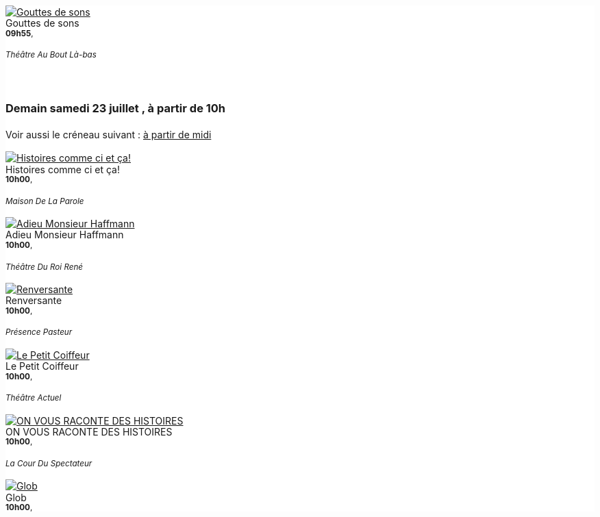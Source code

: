 </small></p></div></div></div>



<div class="col-md-3 col-sm-4 col-xs-6"><div class="card"><div class="header"><a rel='nofollow' href="https://www.festivaloffavignon.com/programme/2022/gouttes-de-sons-s30130/"><img class="last-child img-responsive" src="https://www.festivaloffavignon.com/resources/off/visuels/2022/spectacle/web2/spectacle_30130.jpg" alt="Gouttes de sons" width="150"></a><p style="line-height: 0.9;margin: 0 0 1px">Gouttes de sons</p><p style="line-height: 0.9; margin: 0 0 15px"><small><b>09h55</b>,

<i>Théâtre Au Bout Là-bas</i>

</small></p></div></div></div>



</div>

<a name='10'></a><br/>
### Demain samedi 23 juillet , à partir de 10h

Voir aussi le créneau suivant : [à partir de midi](#midi)

<div class='row display-flex'>

<div class="col-md-3 col-sm-4 col-xs-6"><div class="card"><div class="header"><a rel='nofollow' href="https://www.festivaloffavignon.com/programme/2022/histoires-comme-ci-et-ca-s30000/"><img class="last-child img-responsive" src="https://www.festivaloffavignon.com/resources/off/visuels/2022/spectacle/web2/spectacle_30000.jpg" alt="Histoires comme ci et ça!" width="150"></a><p style="line-height: 0.9;margin: 0 0 1px">Histoires comme ci et ça!</p><p style="line-height: 0.9; margin: 0 0 15px"><small><b>10h00</b>,

<i>Maison De La Parole</i>

</small></p></div></div></div>



<div class="col-md-3 col-sm-4 col-xs-6"><div class="card"><div class="header"><a rel='nofollow' href="https://www.festivaloffavignon.com/programme/2022/adieu-monsieur-haffmann-s29649/"><img class="last-child img-responsive" src="https://www.festivaloffavignon.com/resources/off/visuels/2022/spectacle/web2/spectacle_29649.jpg" alt="Adieu Monsieur Haffmann" width="150"></a><p style="line-height: 0.9;margin: 0 0 1px">Adieu Monsieur Haffmann</p><p style="line-height: 0.9; margin: 0 0 15px"><small><b>10h00</b>,

<i>Théâtre Du Roi René</i>

</small></p></div></div></div>



<div class="col-md-3 col-sm-4 col-xs-6"><div class="card"><div class="header"><a rel='nofollow' href="https://www.festivaloffavignon.com/programme/2022/renversante-s31257/"><img class="last-child img-responsive" src="https://www.festivaloffavignon.com/resources/off/visuels/2022/spectacle/web2/spectacle_31257.jpg" alt="Renversante" width="150"></a><p style="line-height: 0.9;margin: 0 0 1px">Renversante</p><p style="line-height: 0.9; margin: 0 0 15px"><small><b>10h00</b>,

<i>Présence Pasteur</i>

</small></p></div></div></div>



<div class="col-md-3 col-sm-4 col-xs-6"><div class="card"><div class="header"><a rel='nofollow' href="https://www.festivaloffavignon.com/programme/2022/le-petit-coiffeur-s29655/"><img class="last-child img-responsive" src="https://www.festivaloffavignon.com/resources/off/visuels/2022/spectacle/web2/spectacle_29655.jpg" alt="Le Petit Coiffeur" width="150"></a><p style="line-height: 0.9;margin: 0 0 1px">Le Petit Coiffeur</p><p style="line-height: 0.9; margin: 0 0 15px"><small><b>10h00</b>,

<i>Théâtre Actuel</i>

</small></p></div></div></div>



<div class="col-md-3 col-sm-4 col-xs-6"><div class="card"><div class="header"><a rel='nofollow' href="https://www.festivaloffavignon.com/programme/2022/on-vous-raconte-des-histoires-s30565/"><img class="last-child img-responsive" src="https://www.festivaloffavignon.com/resources/off/visuels/2022/spectacle/web2/spectacle_30565.jpg" alt="ON VOUS RACONTE DES HISTOIRES" width="150"></a><p style="line-height: 0.9;margin: 0 0 1px">ON VOUS RACONTE DES HISTOIRES</p><p style="line-height: 0.9; margin: 0 0 15px"><small><b>10h00</b>,

<i>La Cour Du Spectateur</i>

</small></p></div></div></div>



<div class="col-md-3 col-sm-4 col-xs-6"><div class="card"><div class="header"><a rel='nofollow' href="https://www.festivaloffavignon.com/programme/2022/glob-s30481/"><img class="last-child img-responsive" src="https://www.festivaloffavignon.com/resources/off/visuels/2022/spectacle/web2/spectacle_30481.jpg" alt="Glob" width="150"></a><p style="line-height: 0.9;margin: 0 0 1px">Glob</p><p style="line-height: 0.9; margin: 0 0 15px"><small><b>10h00</b>,
